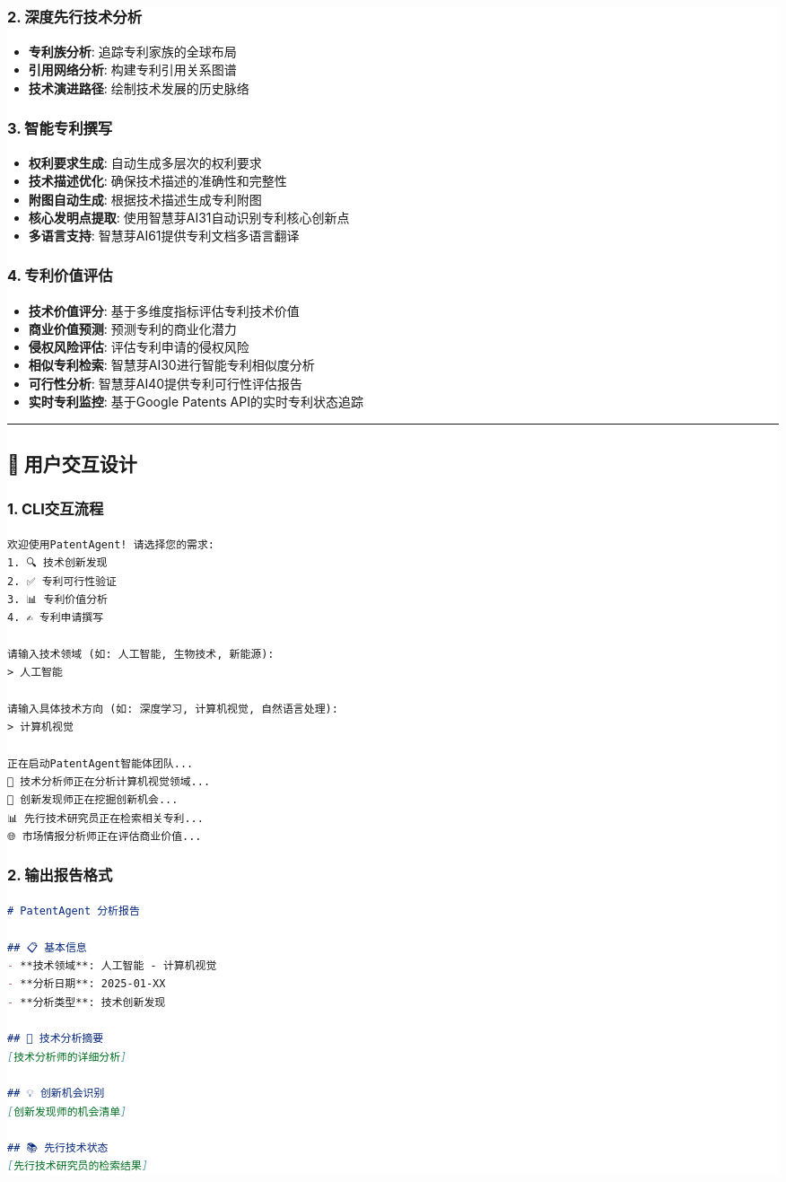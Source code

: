 ### 2. 深度先行技术分析
- **专利族分析**: 追踪专利家族的全球布局
- **引用网络分析**: 构建专利引用关系图谱
- **技术演进路径**: 绘制技术发展的历史脉络

### 3. 智能专利撰写
- **权利要求生成**: 自动生成多层次的权利要求
- **技术描述优化**: 确保技术描述的准确性和完整性
- **附图自动生成**: 根据技术描述生成专利附图
- **核心发明点提取**: 使用智慧芽AI31自动识别专利核心创新点
- **多语言支持**: 智慧芽AI61提供专利文档多语言翻译

### 4. 专利价值评估
- **技术价值评分**: 基于多维度指标评估专利技术价值
- **商业价值预测**: 预测专利的商业化潜力
- **侵权风险评估**: 评估专利申请的侵权风险
- **相似专利检索**: 智慧芽AI30进行智能专利相似度分析
- **可行性分析**: 智慧芽AI40提供专利可行性评估报告
- **实时专利监控**: 基于Google Patents API的实时专利状态追踪

---

## 🎪 用户交互设计

### 1. CLI交互流程
```
欢迎使用PatentAgent! 请选择您的需求:
1. 🔍 技术创新发现
2. ✅ 专利可行性验证  
3. 📊 专利价值分析
4. ✍️ 专利申请撰写

请输入技术领域 (如: 人工智能, 生物技术, 新能源):
> 人工智能

请输入具体技术方向 (如: 深度学习, 计算机视觉, 自然语言处理):
> 计算机视觉

正在启动PatentAgent智能体团队...
🔬 技术分析师正在分析计算机视觉领域...
🧬 创新发现师正在挖掘创新机会...
📊 先行技术研究员正在检索相关专利...
🌐 市场情报分析师正在评估商业价值...
```

### 2. 输出报告格式
```markdown
# PatentAgent 分析报告

## 📋 基本信息
- **技术领域**: 人工智能 - 计算机视觉
- **分析日期**: 2025-01-XX
- **分析类型**: 技术创新发现

## 🔬 技术分析摘要
[技术分析师的详细分析]

## 💡 创新机会识别
[创新发现师的机会清单]

## 📚 先行技术状态
[先行技术研究员的检索结果]
```